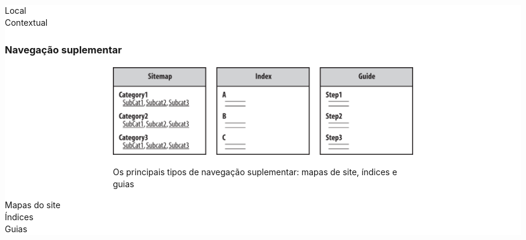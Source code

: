 <dt>Local<dt>
<dd></dd>

<dt>Contextual<dt>
<dd></dd>

</dl>

### Navegação suplementar

<figure style="margin-left: auto; margin-right: auto; max-width: 500px">

![](assets/supplemental-nav.png)

<figcaption>Os principais tipos de navegação suplementar: mapas de site, índices e guias</figcaption>

</figure>

<dl>

<dt>Mapas do site<dt>
<dd></dd>

<dt>Índices<dt>
<dd></dd>

<dt>Guias<dt>
<dd></dd>

</dl>
